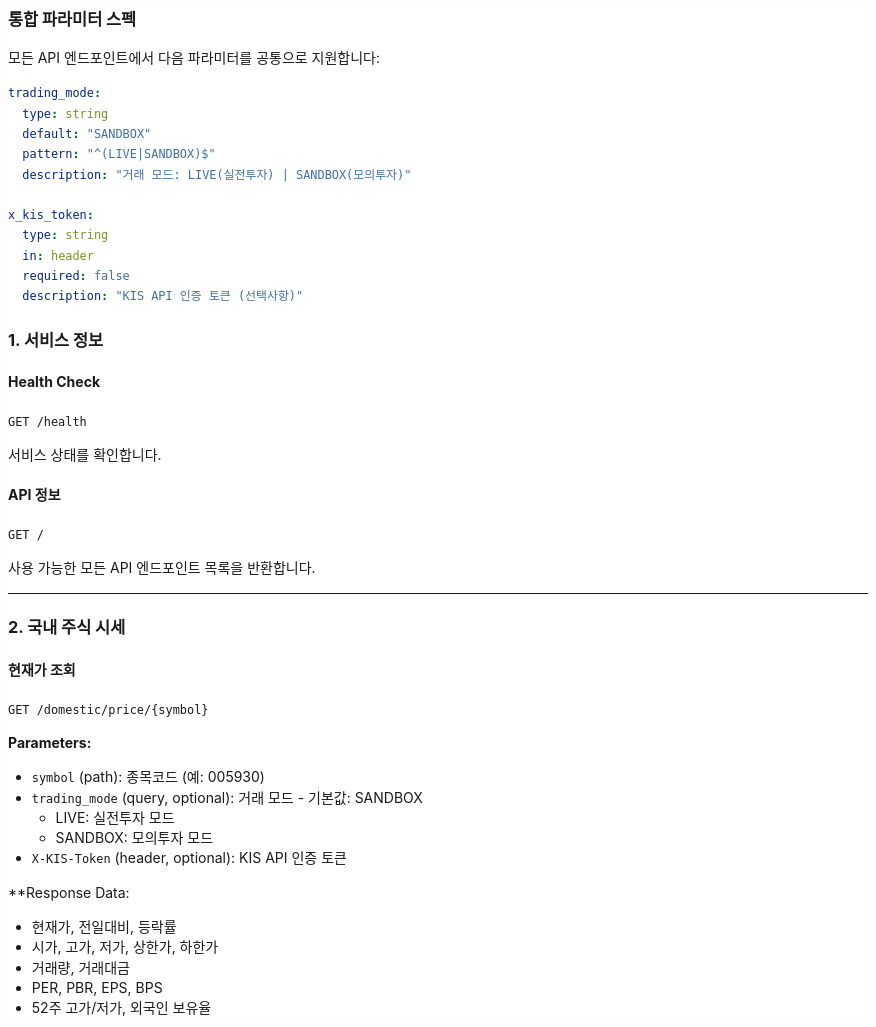 ### 통합 파라미터 스펙

모든 API 엔드포인트에서 다음 파라미터를 공통으로 지원합니다:

```yaml
trading_mode:
  type: string
  default: "SANDBOX"
  pattern: "^(LIVE|SANDBOX)$"
  description: "거래 모드: LIVE(실전투자) | SANDBOX(모의투자)"
  
x_kis_token:
  type: string
  in: header
  required: false
  description: "KIS API 인증 토큰 (선택사항)"
```

### 1. 서비스 정보

#### Health Check
```http
GET /health
```
서비스 상태를 확인합니다.

#### API 정보
```http
GET /
```
사용 가능한 모든 API 엔드포인트 목록을 반환합니다.

---

### 2. 국내 주식 시세

#### 현재가 조회
```http
GET /domestic/price/{symbol}
```

**Parameters:**
- `symbol` (path): 종목코드 (예: 005930)
- `trading_mode` (query, optional): 거래 모드 - 기본값: SANDBOX
  - LIVE: 실전투자 모드
  - SANDBOX: 모의투자 모드
- `X-KIS-Token` (header, optional): KIS API 인증 토큰

**Response Data:
- 현재가, 전일대비, 등락률
- 시가, 고가, 저가, 상한가, 하한가
- 거래량, 거래대금
- PER, PBR, EPS, BPS
- 52주 고가/저가, 외국인 보유율
